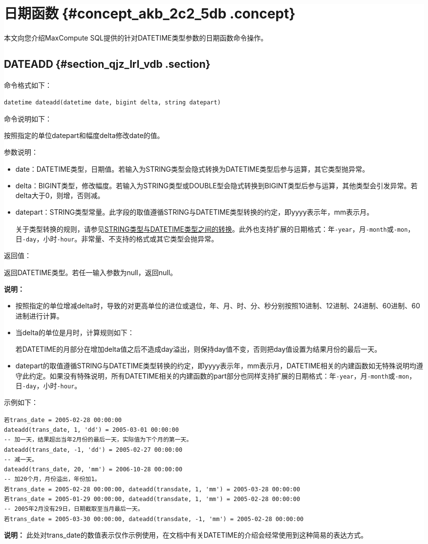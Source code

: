 # 日期函数 {#concept_akb_2c2_5db .concept}

本文向您介绍MaxCompute SQL提供的针对DATETIME类型参数的日期函数命令操作。

## DATEADD {#section_qjz_lrl_vdb .section}

命令格式如下：

```
datetime dateadd(datetime date, bigint delta, string datepart)
```

命令说明如下：

按照指定的单位datepart和幅度delta修改date的值。

参数说明：

-   date：DATETIME类型，日期值。若输入为STRING类型会隐式转换为DATETIME类型后参与运算，其它类型抛异常。
-   delta：BIGINT类型，修改幅度。若输入为STRING类型或DOUBLE型会隐式转换到BIGINT类型后参与运算，其他类型会引发异常。若delta大于0，则增，否则减。
-   datepart：STRING类型常量。此字段的取值遵循STRING与DATETIME类型转换的约定，即yyyy表示年，mm表示月。

    关于类型转换的规则，请参见[STRING类型与DATETIME类型之间的转换](cn.zh-CN/用户指南/SQL/SQL概述.md)。此外也支持扩展的日期格式：年`-year`，月`-month`或`-mon`，日`-day`，小时`-hour`。非常量、不支持的格式或其它类型会抛异常。


返回值：

返回DATETIME类型。若任一输入参数为null，返回null。

**说明：** 

-   按照指定的单位增减delta时，导致的对更高单位的进位或退位，年、月、时、分、秒分别按照10进制、12进制、24进制、60进制、60进制进行计算。
-   当delta的单位是月时，计算规则如下：

    若DATETIME的月部分在增加delta值之后不造成day溢出，则保持day值不变，否则把day值设置为结果月份的最后一天。

-   datepart的取值遵循STRING与DATETIME类型转换的约定，即yyyy表示年，mm表示月，DATETIME相关的内建函数如无特殊说明均遵守此约定。如果没有特殊说明，所有DATETIME相关的内建函数的part部分也同样支持扩展的日期格式：年`-year`，月`-month`或`-mon`，日`-day`，小时`-hour`。

示例如下：

```
若trans_date = 2005-02-28 00:00:00
dateadd(trans_date, 1, 'dd') = 2005-03-01 00:00:00
-- 加一天，结果超出当年2月份的最后一天，实际值为下个月的第一天。
dateadd(trans_date, -1, 'dd') = 2005-02-27 00:00:00
-- 减一天。
dateadd(trans_date, 20, 'mm') = 2006-10-28 00:00:00
-- 加20个月，月份溢出，年份加1。
若trans_date = 2005-02-28 00:00:00, dateadd(transdate, 1, 'mm') = 2005-03-28 00:00:00
若trans_date = 2005-01-29 00:00:00, dateadd(transdate, 1, 'mm') = 2005-02-28 00:00:00
-- 2005年2月没有29日，日期截取至当月最后一天。
若trans_date = 2005-03-30 00:00:00, dateadd(transdate, -1, 'mm') = 2005-02-28 00:00:00
```

**说明：** 此处对trans\_date的数值表示仅作示例使用，在文档中有关DATETIME的介绍会经常使用到这种简易的表达方式。
